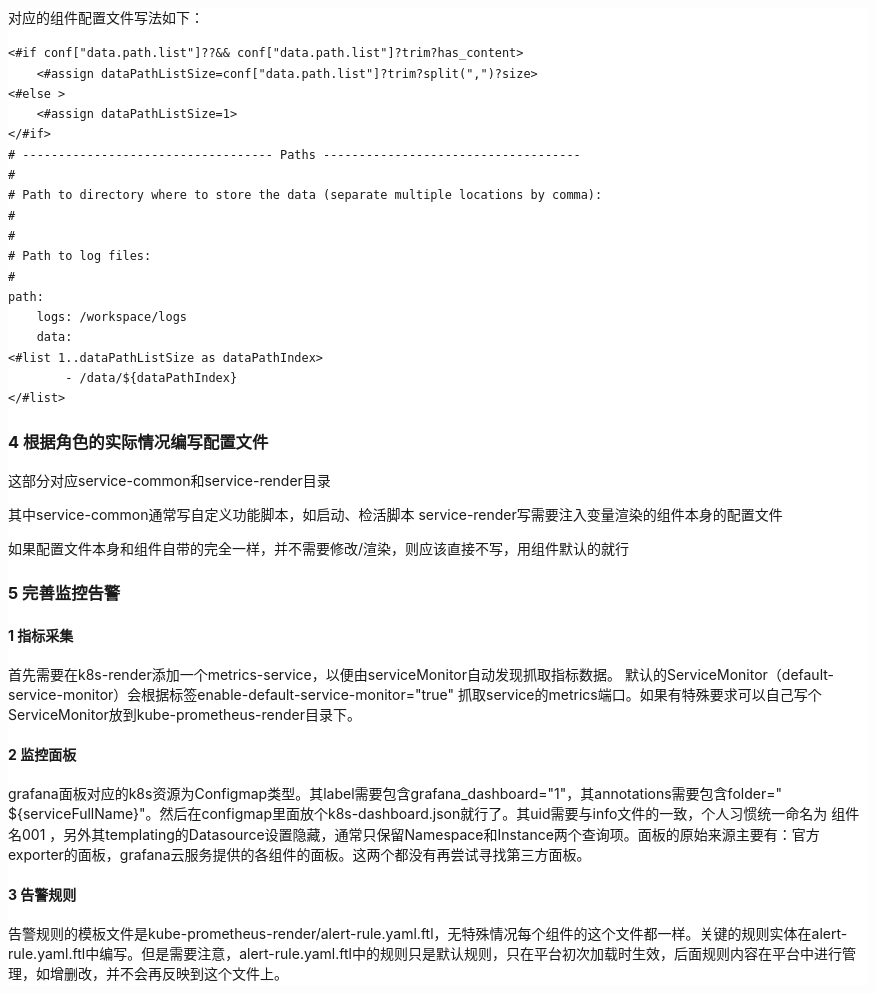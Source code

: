 对应的组件配置文件写法如下：

```ftl
<#if conf["data.path.list"]??&& conf["data.path.list"]?trim?has_content>
    <#assign dataPathListSize=conf["data.path.list"]?trim?split(",")?size>
<#else >
    <#assign dataPathListSize=1>
</#if>
# ----------------------------------- Paths ------------------------------------
#
# Path to directory where to store the data (separate multiple locations by comma):
#
#
# Path to log files:
#
path:
    logs: /workspace/logs
    data:
<#list 1..dataPathListSize as dataPathIndex>
        - /data/${dataPathIndex}
</#list>

```

### 4 根据角色的实际情况编写配置文件

这部分对应service-common和service-render目录

其中service-common通常写自定义功能脚本，如启动、检活脚本
service-render写需要注入变量渲染的组件本身的配置文件

如果配置文件本身和组件自带的完全一样，并不需要修改/渲染，则应该直接不写，用组件默认的就行

### 5 完善监控告警

#### 1 指标采集

首先需要在k8s-render添加一个metrics-service，以便由serviceMonitor自动发现抓取指标数据。
默认的ServiceMonitor（default-service-monitor）会根据标签enable-default-service-monitor="true"
抓取service的metrics端口。如果有特殊要求可以自己写个ServiceMonitor放到kube-prometheus-render目录下。

#### 2 监控面板

grafana面板对应的k8s资源为Configmap类型。其label需要包含grafana_dashboard="1"，其annotations需要包含folder="
${serviceFullName}"。然后在configmap里面放个k8s-dashboard.json就行了。其uid需要与info文件的一致，个人习惯统一命名为 组件名001
，另外其templating的Datasource设置隐藏，通常只保留Namespace和Instance两个查询项。面板的原始来源主要有：官方exporter的面板，grafana云服务提供的各组件的面板。这两个都没有再尝试寻找第三方面板。

#### 3 告警规则

告警规则的模板文件是kube-prometheus-render/alert-rule.yaml.ftl，无特殊情况每个组件的这个文件都一样。关键的规则实体在alert-rule.yaml.ftl中编写。但是需要注意，alert-rule.yaml.ftl中的规则只是默认规则，只在平台初次加载时生效，后面规则内容在平台中进行管理，如增删改，并不会再反映到这个文件上。
